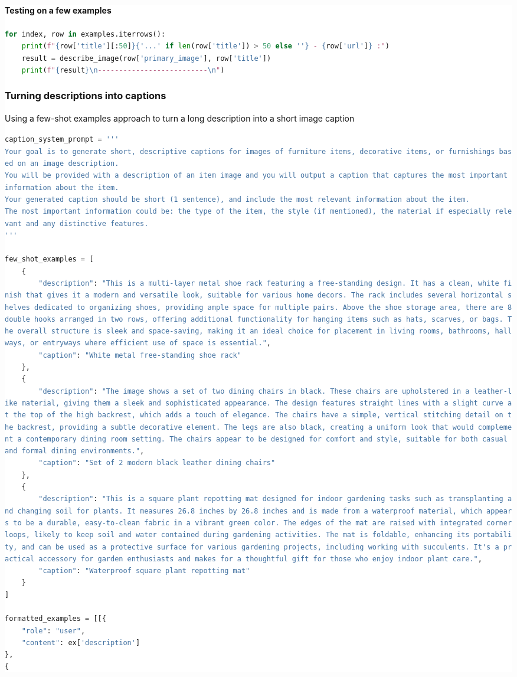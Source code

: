 #### Testing on a few examples


```python
for index, row in examples.iterrows():
    print(f"{row['title'][:50]}{'...' if len(row['title']) > 50 else ''} - {row['url']} :")
    result = describe_image(row['primary_image'], row['title'])
    print(f"{result}\n--------------------------\n")
```

### Turning descriptions into captions
Using a few-shot examples approach to turn a long description into a short image caption


```python
caption_system_prompt = '''
Your goal is to generate short, descriptive captions for images of furniture items, decorative items, or furnishings based on an image description.
You will be provided with a description of an item image and you will output a caption that captures the most important information about the item.
Your generated caption should be short (1 sentence), and include the most relevant information about the item.
The most important information could be: the type of the item, the style (if mentioned), the material if especially relevant and any distinctive features.
'''

few_shot_examples = [
    {
        "description": "This is a multi-layer metal shoe rack featuring a free-standing design. It has a clean, white finish that gives it a modern and versatile look, suitable for various home decors. The rack includes several horizontal shelves dedicated to organizing shoes, providing ample space for multiple pairs. Above the shoe storage area, there are 8 double hooks arranged in two rows, offering additional functionality for hanging items such as hats, scarves, or bags. The overall structure is sleek and space-saving, making it an ideal choice for placement in living rooms, bathrooms, hallways, or entryways where efficient use of space is essential.",
        "caption": "White metal free-standing shoe rack"
    },
    {
        "description": "The image shows a set of two dining chairs in black. These chairs are upholstered in a leather-like material, giving them a sleek and sophisticated appearance. The design features straight lines with a slight curve at the top of the high backrest, which adds a touch of elegance. The chairs have a simple, vertical stitching detail on the backrest, providing a subtle decorative element. The legs are also black, creating a uniform look that would complement a contemporary dining room setting. The chairs appear to be designed for comfort and style, suitable for both casual and formal dining environments.",
        "caption": "Set of 2 modern black leather dining chairs"
    },
    {
        "description": "This is a square plant repotting mat designed for indoor gardening tasks such as transplanting and changing soil for plants. It measures 26.8 inches by 26.8 inches and is made from a waterproof material, which appears to be a durable, easy-to-clean fabric in a vibrant green color. The edges of the mat are raised with integrated corner loops, likely to keep soil and water contained during gardening activities. The mat is foldable, enhancing its portability, and can be used as a protective surface for various gardening projects, including working with succulents. It's a practical accessory for garden enthusiasts and makes for a thoughtful gift for those who enjoy indoor plant care.",
        "caption": "Waterproof square plant repotting mat"
    }
]

formatted_examples = [[{
    "role": "user",
    "content": ex['description']
},
{
```